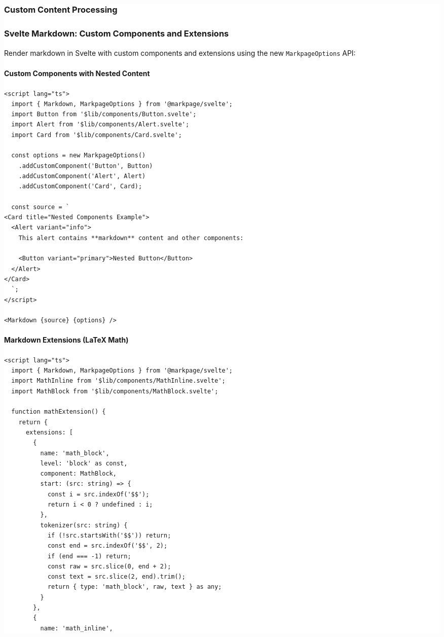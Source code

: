 ### Custom Content Processing
### Svelte Markdown: Custom Components and Extensions

Render markdown in Svelte with custom components and extensions using the new `MarkpageOptions` API:

#### Custom Components with Nested Content

```svelte
<script lang="ts">
  import { Markdown, MarkpageOptions } from '@markpage/svelte';
  import Button from '$lib/components/Button.svelte';
  import Alert from '$lib/components/Alert.svelte';
  import Card from '$lib/components/Card.svelte';

  const options = new MarkpageOptions()
    .addCustomComponent('Button', Button)
    .addCustomComponent('Alert', Alert)
    .addCustomComponent('Card', Card);

  const source = `
<Card title="Nested Components Example">
  <Alert variant="info">
    This alert contains **markdown** content and other components:
    
    <Button variant="primary">Nested Button</Button>
  </Alert>
</Card>
  `;
</script>

<Markdown {source} {options} />
```

#### Markdown Extensions (LaTeX Math)

```svelte
<script lang="ts">
  import { Markdown, MarkpageOptions } from '@markpage/svelte';
  import MathInline from '$lib/components/MathInline.svelte';
  import MathBlock from '$lib/components/MathBlock.svelte';

  function mathExtension() {
    return {
      extensions: [
        {
          name: 'math_block',
          level: 'block' as const,
          component: MathBlock,
          start: (src: string) => {
            const i = src.indexOf('$$');
            return i < 0 ? undefined : i;
          },
          tokenizer(src: string) {
            if (!src.startsWith('$$')) return;
            const end = src.indexOf('$$', 2);
            if (end === -1) return;
            const raw = src.slice(0, end + 2);
            const text = src.slice(2, end).trim();
            return { type: 'math_block', raw, text } as any;
          }
        },
        {
          name: 'math_inline',
```